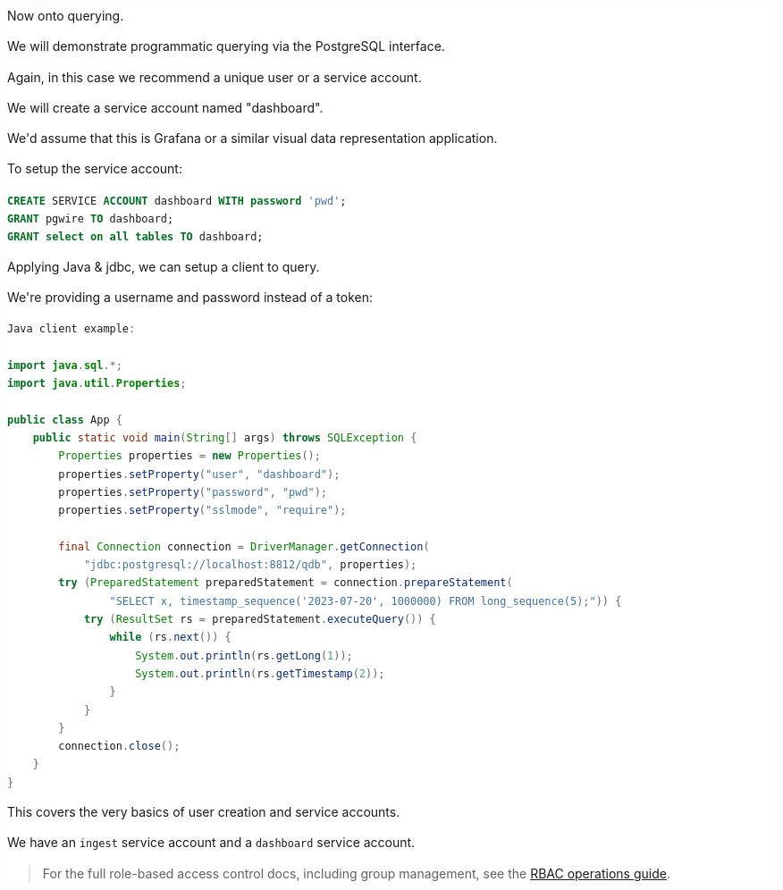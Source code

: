Now onto querying.

We will demonstrate programmatic querying via the PostgreSQL interface.

Again, in this case we recommend a unique user or a service account.

We will create a service account named "dashboard".

We'd assume that this is Grafana or a similar visual data representation
application.

To setup the service account:

```sql title="Web Console - Create a service account called "dashboard" and grant permissions"
CREATE SERVICE ACCOUNT dashboard WITH password 'pwd';
GRANT pgwire TO dashboard;
GRANT select on all tables TO dashboard;
```

Applying Java & jdbc, we can setup a client to query.

We're providing a username and password instead of a token:

```java
Java client example:

import java.sql.*;
import java.util.Properties;

public class App {
    public static void main(String[] args) throws SQLException {
        Properties properties = new Properties();
        properties.setProperty("user", "dashboard");
        properties.setProperty("password", "pwd");
        properties.setProperty("sslmode", "require");

        final Connection connection = DriverManager.getConnection(
            "jdbc:postgresql://localhost:8812/qdb", properties);
        try (PreparedStatement preparedStatement = connection.prepareStatement(
                "SELECT x, timestamp_sequence('2023-07-20', 1000000) FROM long_sequence(5);")) {
            try (ResultSet rs = preparedStatement.executeQuery()) {
                while (rs.next()) {
                    System.out.println(rs.getLong(1));
                    System.out.println(rs.getTimestamp(2));
                }
            }
        }
        connection.close();
    }
}
```

This covers the very basics of user creation and service accounts.

We have an `ingest` service account and a `dashboard` service account.

> For the full role-based access control docs, including group management, see
> the [RBAC operations guide](/docs/operations/rbac/).
